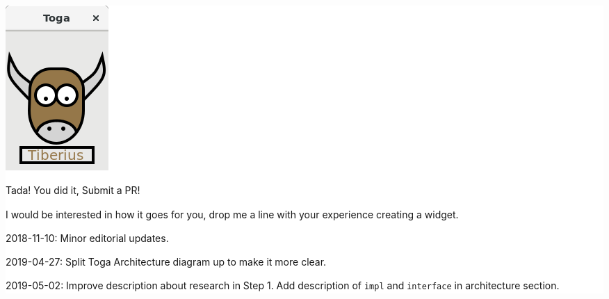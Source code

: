 ![Toga Tutorial 4 for a Canvas Widget](/images/tutorial-4.png)


Tada! You did it, Submit a PR!

I would be interested in how it goes for you, drop me a line with your
experience creating a widget.

  
2018-11-10: Minor editorial updates.

2019-04-27: Split Toga Architecture diagram up to make it more clear.

2019-05-02: Improve description about research in Step 1. Add description of
`impl` and `interface` in architecture section.